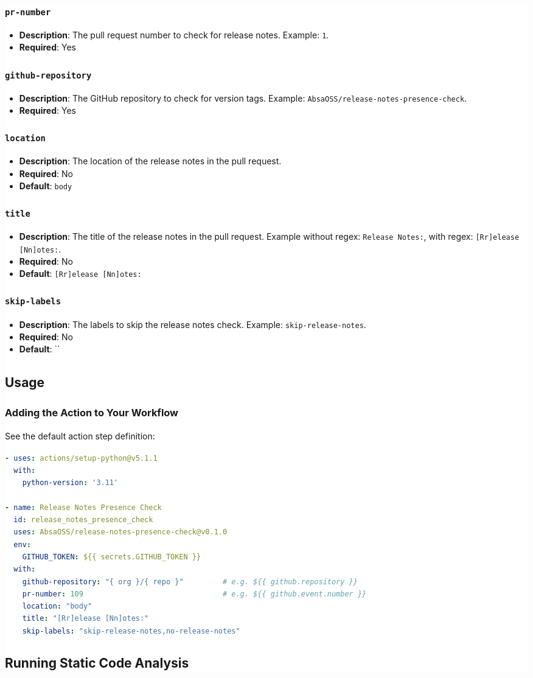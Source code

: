 ### `pr-number`
- **Description**: The pull request number to check for release notes. Example: `1`.
- **Required**: Yes

### `github-repository`
- **Description**: The GitHub repository to check for version tags. Example: `AbsaOSS/release-notes-presence-check`.
- **Required**: Yes

### `location`
- **Description**: The location of the release notes in the pull request.
- **Required**: No
- **Default**: `body`

### `title`
- **Description**: The title of the release notes in the pull request. Example without regex: `Release Notes:`, with regex: `[Rr]elease [Nn]otes:`.
- **Required**: No
- **Default**: `[Rr]elease [Nn]otes:`

### `skip-labels`
- **Description**: The labels to skip the release notes check. Example: `skip-release-notes`.
- **Required**: No
- **Default**: ``

## Usage

### Adding the Action to Your Workflow

See the default action step definition:

```yaml
- uses: actions/setup-python@v5.1.1
  with:
    python-version: '3.11'

- name: Release Notes Presence Check
  id: release_notes_presence_check
  uses: AbsaOSS/release-notes-presence-check@v0.1.0
  env:
    GITHUB_TOKEN: ${{ secrets.GITHUB_TOKEN }}  
  with:
    github-repository: "{ org }/{ repo }"         # e.g. ${{ github.repository }}
    pr-number: 109                                # e.g. ${{ github.event.number }} 
    location: "body"
    title: "[Rr]elease [Nn]otes:"
    skip-labels: "skip-release-notes,no-release-notes"
```

## Running Static Code Analysis
